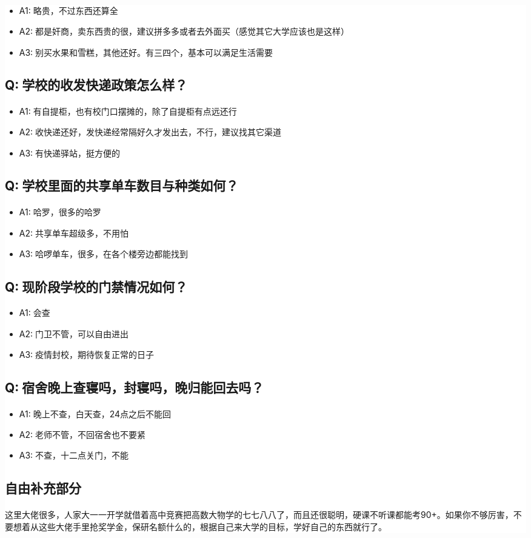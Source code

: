 - A1: 略贵，不过东西还算全

- A2: 都是奸商，卖东西贵的很，建议拼多多或者去外面买（感觉其它大学应该也是这样）

- A3: 别买水果和雪糕，其他还好。有三四个，基本可以满足生活需要

## Q: 学校的收发快递政策怎么样？

- A1: 有自提柜，也有校门口摆摊的，除了自提柜有点远还行

- A2: 收快递还好，发快递经常隔好久才发出去，不行，建议找其它渠道

- A3: 有快递驿站，挺方便的

## Q: 学校里面的共享单车数目与种类如何？

- A1: 哈罗，很多的哈罗

- A2: 共享单车超级多，不用怕

- A3: 哈啰单车，很多，在各个楼旁边都能找到

## Q: 现阶段学校的门禁情况如何？

- A1: 会查

- A2: 门卫不管，可以自由进出

- A3: 疫情封校，期待恢复正常的日子

## Q: 宿舍晚上查寝吗，封寝吗，晚归能回去吗？

- A1: 晚上不查，白天查，24点之后不能回

- A2: 老师不管，不回宿舍也不要紧

- A3: 不查，十二点关门，不能

## 自由补充部分

这里大佬很多，人家大一一开学就借着高中竞赛把高数大物学的七七八八了，而且还很聪明，硬课不听课都能考90+。如果你不够厉害，不要想着从这些大佬手里抢奖学金，保研名额什么的，根据自己来大学的目标，学好自己的东西就行了。